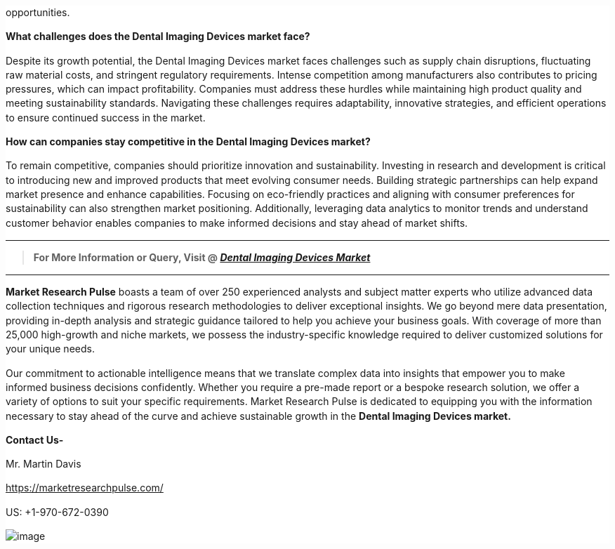opportunities.</p><p><strong>What challenges does the Dental Imaging Devices market face?</strong></p><p>Despite its growth potential, the Dental Imaging Devices market faces challenges such as supply chain disruptions, fluctuating raw material costs, and stringent regulatory requirements. Intense competition among manufacturers also contributes to pricing pressures, which can impact profitability. Companies must address these hurdles while maintaining high product quality and meeting sustainability standards. Navigating these challenges requires adaptability, innovative strategies, and efficient operations to ensure continued success in the market.</p><p><strong>How can companies stay competitive in the Dental Imaging Devices market?</strong></p><p>To remain competitive, companies should prioritize innovation and sustainability. Investing in research and development is critical to introducing new and improved products that meet evolving consumer needs. Building strategic partnerships can help expand market presence and enhance capabilities. Focusing on eco-friendly practices and aligning with consumer preferences for sustainability can also strengthen market positioning. Additionally, leveraging data analytics to monitor trends and understand customer behavior enables companies to make informed decisions and stay ahead of market shifts.</p><hr /><blockquote><p><strong>For More Information or Query, Visit @&nbsp;<em><a href="https://marketresearchpulse.com/report/80777/dental-imaging-devices-market?utm_source=Linkedin&utm_medium=0117">Dental Imaging Devices Market</a></em></strong></p></blockquote><hr /><p><strong>Market Research Pulse</strong> boasts a team of over 250 experienced analysts and subject matter experts who utilize advanced data collection techniques and rigorous research methodologies to deliver exceptional insights. We go beyond mere data presentation, providing in-depth analysis and strategic guidance tailored to help you achieve your business goals. With coverage of more than 25,000 high-growth and niche markets, we possess the industry-specific knowledge required to deliver customized solutions for your unique needs.</p><p>Our commitment to actionable intelligence means that we translate complex data into insights that empower you to make informed business decisions confidently. Whether you require a pre-made report or a bespoke research solution, we offer a variety of options to suit your specific requirements. Market Research Pulse is dedicated to equipping you with the information necessary to stay ahead of the curve and achieve sustainable growth in the <strong>Dental Imaging Devices market.</strong></p><p><strong>Contact Us-</strong></p><p>Mr. Martin Davis</p><p>https://marketresearchpulse.com/</p><p>US: +1-970-672-0390</p>
![image](https://github.com/user-attachments/assets/e0ec72ec-0500-49a0-90a6-a6d87725834a)
